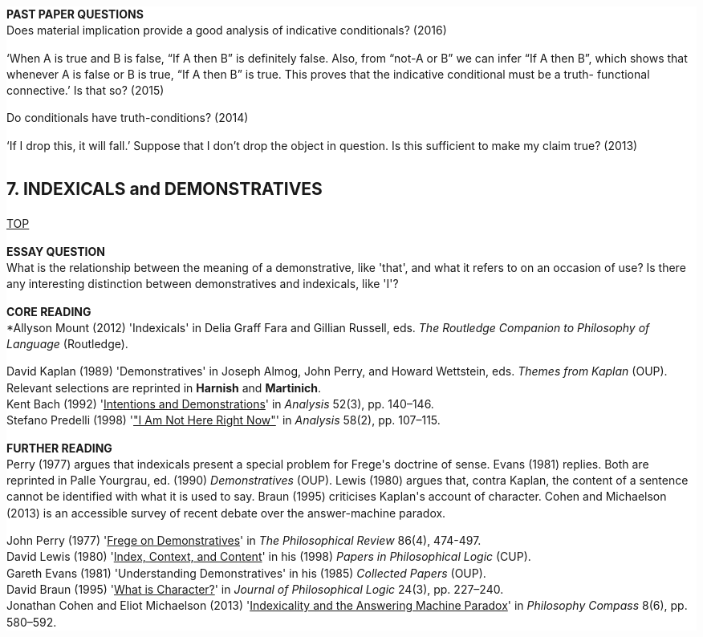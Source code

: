 
**PAST PAPER QUESTIONS**  
Does material implication provide a good analysis of indicative conditionals? (2016)

‘When A is true and B is false, “If A then B” is definitely false. Also, from “not-A or B” we can infer “If A then B”, which shows that whenever A is false or B is true, “If A then B” is true. This proves that the indicative conditional must be a truth- functional connective.’ Is that so? (2015)

Do conditionals have truth-conditions? (2014)

‘If I drop this, it will fall.’ Suppose that I don’t drop the object in question. Is this sufficient to make my claim true? (2013)






<div style="page-break-after: always;"></div>
<a name="indexicals"></a>

## 7. INDEXICALS and DEMONSTRATIVES
[TOP](#top)

**ESSAY QUESTION**  
What is the relationship between the meaning of a demonstrative, like 'that', and what it refers to on an occasion of use? Is there any interesting distinction between demonstratives and indexicals, like 'I'? 

  

**CORE READING**  
\*Allyson Mount (2012) 'Indexicals' in Delia Graff Fara and Gillian Russell, eds. *The Routledge Companion to Philosophy of Language* (Routledge).  

David Kaplan (1989) 'Demonstratives' in Joseph Almog, John Perry, and Howard Wettstein, eds. *Themes from Kaplan* (OUP). Relevant selections are reprinted in **Harnish** and **Martinich**.      
Kent Bach (1992) '[Intentions and Demonstrations](http://www.jstor.org/stable/3328374)' in *Analysis* 52(3), pp. 140–146.  
Stefano Predelli (1998) '["I Am Not Here Right Now"](http://www.jstor.org/stable/3328480)' in *Analysis* 58(2), pp. 107–115.   

  




**FURTHER READING**  
Perry (1977) argues that indexicals present a special problem for Frege's doctrine of sense. Evans (1981) replies. Both are reprinted in Palle Yourgrau, ed. (1990) *Demonstratives* (OUP). Lewis (1980) argues that, contra Kaplan, the content of a sentence cannot be identified with what it is used to say. Braun (1995) criticises Kaplan's account of character. Cohen and Michaelson (2013) is an accessible survey of recent debate over the answer-machine paradox.

John Perry (1977) '[Frege on Demonstratives](http://doi.org/10.2307/2184564)' in *The Philosophical Review* 86(4), 474-497.   
David Lewis (1980) '[Index, Context, and Content](https://ezproxy-prd.bodleian.ox.ac.uk:4563/10.1017/CBO9780511625237.004)' in his (1998) *Papers in Philosophical Logic* (CUP).     
Gareth Evans (1981) 'Understanding Demonstratives' in his (1985) *Collected Papers* (OUP).     
David Braun (1995) '[What is Character?](http://doi.org/10.1007/BF01344202)' in *Journal of Philosophical Logic* 24(3), pp. 227–240.  
Jonathan Cohen and Eliot Michaelson (2013) '[Indexicality and the Answering Machine Paradox](http://doi.org/10.1111/phc3.12039)' in *Philosophy Compass* 8(6), pp. 580–592.   
